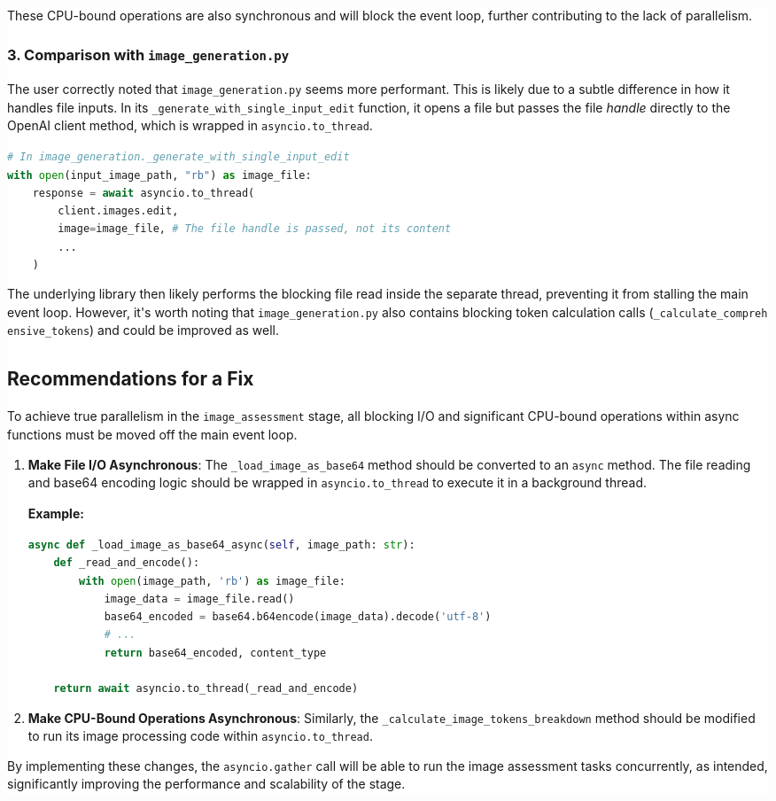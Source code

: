 These CPU-bound operations are also synchronous and will block the event loop, further contributing to the lack of parallelism.

### 3. Comparison with `image_generation.py`

The user correctly noted that `image_generation.py` seems more performant. This is likely due to a subtle difference in how it handles file inputs. In its `_generate_with_single_input_edit` function, it opens a file but passes the file *handle* directly to the OpenAI client method, which is wrapped in `asyncio.to_thread`.

```python
# In image_generation._generate_with_single_input_edit
with open(input_image_path, "rb") as image_file:
    response = await asyncio.to_thread(
        client.images.edit,
        image=image_file, # The file handle is passed, not its content
        ...
    )
```

The underlying library then likely performs the blocking file read inside the separate thread, preventing it from stalling the main event loop. However, it's worth noting that `image_generation.py` also contains blocking token calculation calls (`_calculate_comprehensive_tokens`) and could be improved as well.

## Recommendations for a Fix

To achieve true parallelism in the `image_assessment` stage, all blocking I/O and significant CPU-bound operations within async functions must be moved off the main event loop.

1.  **Make File I/O Asynchronous**: The `_load_image_as_base64` method should be converted to an `async` method. The file reading and base64 encoding logic should be wrapped in `asyncio.to_thread` to execute it in a background thread.

    **Example:**
    ```python
    async def _load_image_as_base64_async(self, image_path: str):
        def _read_and_encode():
            with open(image_path, 'rb') as image_file:
                image_data = image_file.read()
                base64_encoded = base64.b64encode(image_data).decode('utf-8')
                # ...
                return base64_encoded, content_type
        
        return await asyncio.to_thread(_read_and_encode)
    ```

2.  **Make CPU-Bound Operations Asynchronous**: Similarly, the `_calculate_image_tokens_breakdown` method should be modified to run its image processing code within `asyncio.to_thread`.

By implementing these changes, the `asyncio.gather` call will be able to run the image assessment tasks concurrently, as intended, significantly improving the performance and scalability of the stage.
